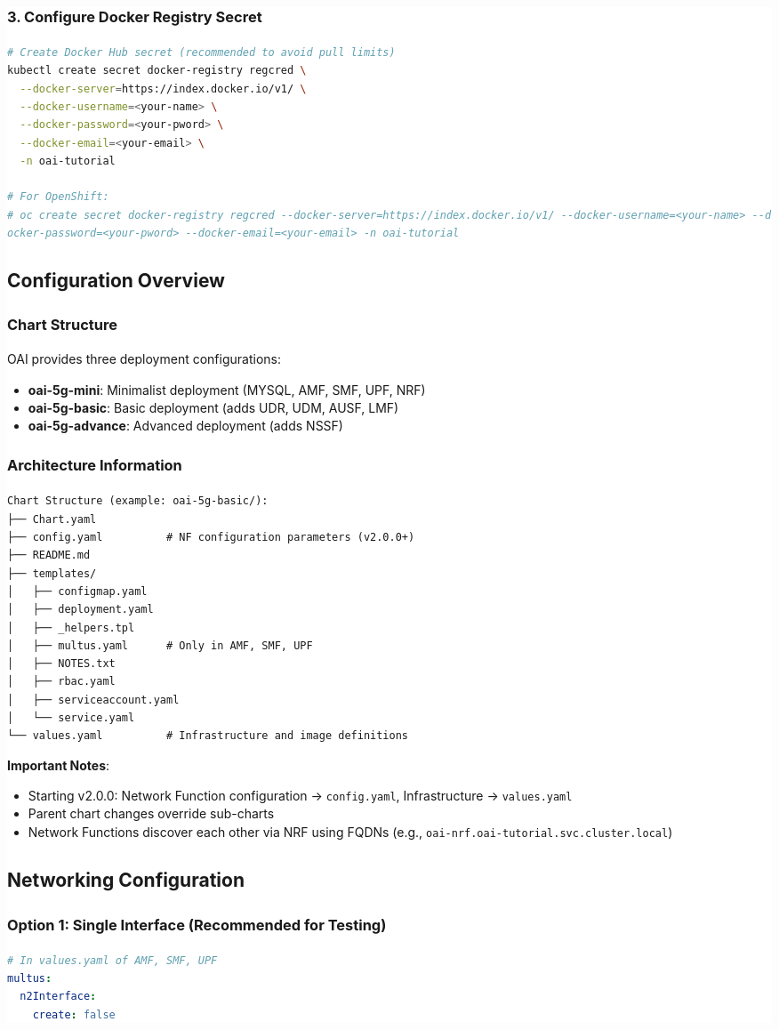 ### 3. Configure Docker Registry Secret
```bash
# Create Docker Hub secret (recommended to avoid pull limits)
kubectl create secret docker-registry regcred \
  --docker-server=https://index.docker.io/v1/ \
  --docker-username=<your-name> \
  --docker-password=<your-pword> \
  --docker-email=<your-email> \
  -n oai-tutorial

# For OpenShift:
# oc create secret docker-registry regcred --docker-server=https://index.docker.io/v1/ --docker-username=<your-name> --docker-password=<your-pword> --docker-email=<your-email> -n oai-tutorial
```

## Configuration Overview

### Chart Structure
OAI provides three deployment configurations:
- **oai-5g-mini**: Minimalist deployment (MYSQL, AMF, SMF, UPF, NRF)
- **oai-5g-basic**: Basic deployment (adds UDR, UDM, AUSF, LMF)
- **oai-5g-advance**: Advanced deployment (adds NSSF)

### Architecture Information
```
Chart Structure (example: oai-5g-basic/):
├── Chart.yaml
├── config.yaml          # NF configuration parameters (v2.0.0+)
├── README.md
├── templates/
│   ├── configmap.yaml
│   ├── deployment.yaml
│   ├── _helpers.tpl
│   ├── multus.yaml      # Only in AMF, SMF, UPF
│   ├── NOTES.txt
│   ├── rbac.yaml
│   ├── serviceaccount.yaml
│   └── service.yaml
└── values.yaml          # Infrastructure and image definitions
```

**Important Notes**:
- Starting v2.0.0: Network Function configuration → `config.yaml`, Infrastructure → `values.yaml`
- Parent chart changes override sub-charts
- Network Functions discover each other via NRF using FQDNs (e.g., `oai-nrf.oai-tutorial.svc.cluster.local`)

## Networking Configuration

### Option 1: Single Interface (Recommended for Testing)
```yaml
# In values.yaml of AMF, SMF, UPF
multus:
  n2Interface:
    create: false
```
